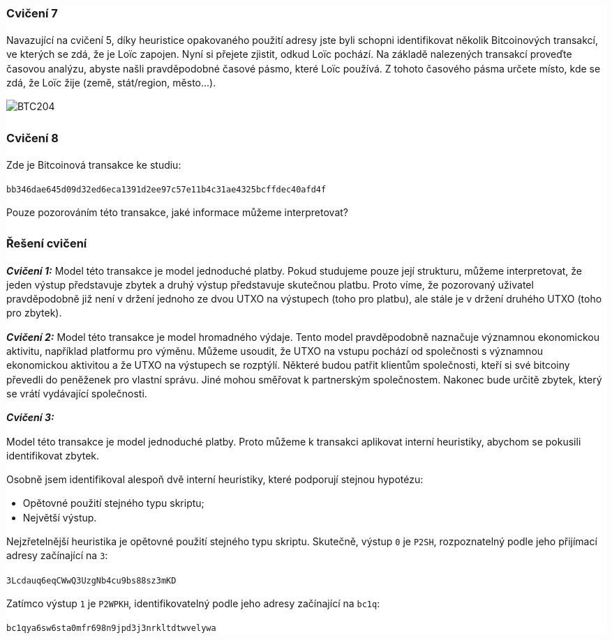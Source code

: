 ### Cvičení 7

Navazující na cvičení 5, díky heuristice opakovaného použití adresy jste byli schopni identifikovat několik Bitcoinových transakcí, ve kterých se zdá, že je Loïc zapojen. Nyní si přejete zjistit, odkud Loïc pochází. Na základě nalezených transakcí proveďte časovou analýzu, abyste našli pravděpodobné časové pásmo, které Loïc používá. Z tohoto časového pásma určete místo, kde se zdá, že Loïc žije (země, stát/region, město...).

![BTC204](assets/notext/35/2.webp)

### Cvičení 8

Zde je Bitcoinová transakce ke studiu:

```plaintext
bb346dae645d09d32ed6eca1391d2ee97c57e11b4c31ae4325bcffdec40afd4f
```

Pouze pozorováním této transakce, jaké informace můžeme interpretovat?

### Řešení cvičení

**_Cvičení 1:_**
Model této transakce je model jednoduché platby. Pokud studujeme pouze její strukturu, můžeme interpretovat, že jeden výstup představuje zbytek a druhý výstup představuje skutečnou platbu. Proto víme, že pozorovaný uživatel pravděpodobně již není v držení jednoho ze dvou UTXO na výstupech (toho pro platbu), ale stále je v držení druhého UTXO (toho pro zbytek).

**_Cvičení 2:_**
Model této transakce je model hromadného výdaje. Tento model pravděpodobně naznačuje významnou ekonomickou aktivitu, například platformu pro výměnu. Můžeme usoudit, že UTXO na vstupu pochází od společnosti s významnou ekonomickou aktivitou a že UTXO na výstupech se rozptýlí. Některé budou patřit klientům společnosti, kteří si své bitcoiny převedli do peněženek pro vlastní správu. Jiné mohou směřovat k partnerským společnostem. Nakonec bude určitě zbytek, který se vrátí vydávající společnosti.

**_Cvičení 3:_**

Model této transakce je model jednoduché platby. Proto můžeme k transakci aplikovat interní heuristiky, abychom se pokusili identifikovat zbytek.

Osobně jsem identifikoval alespoň dvě interní heuristiky, které podporují stejnou hypotézu:

- Opětovné použití stejného typu skriptu;
- Největší výstup.

Nejzřetelnější heuristika je opětovné použití stejného typu skriptu. Skutečně, výstup `0` je `P2SH`, rozpoznatelný podle jeho přijímací adresy začínající na `3`:

```plaintext
3Lcdauq6eqCWwQ3UzgNb4cu9bs88sz3mKD
```

Zatímco výstup `1` je `P2WPKH`, identifikovatelný podle jeho adresy začínající na `bc1q`:

```plaintext
bc1qya6sw6sta0mfr698n9jpd3j3nrkltdtwvelywa
```
